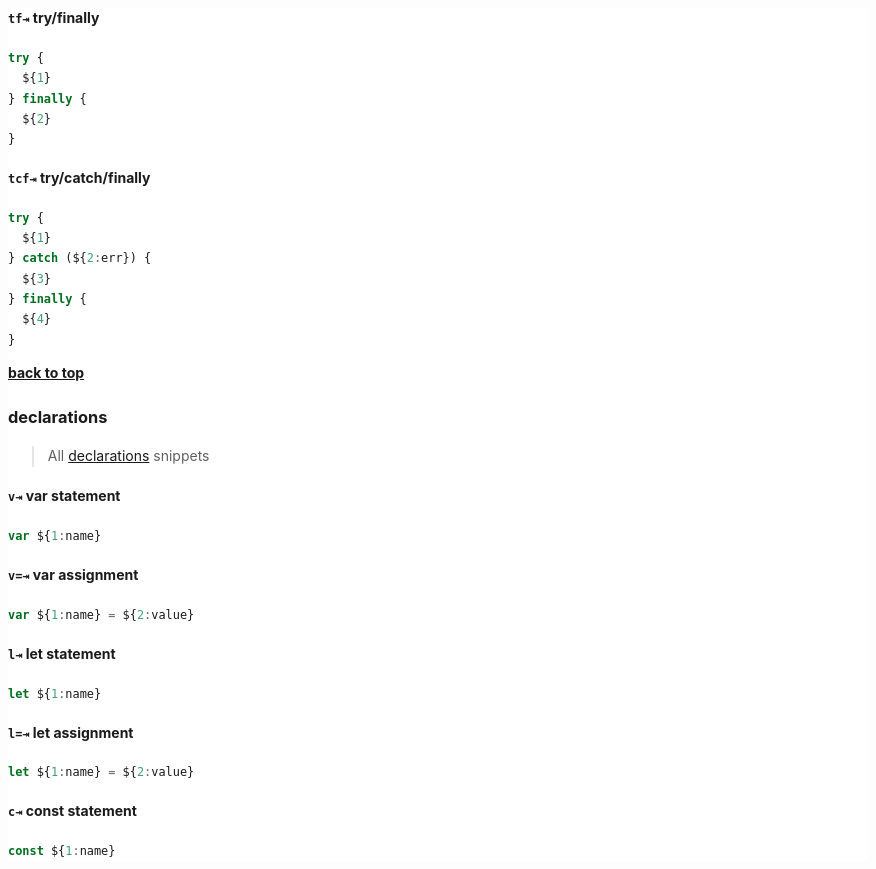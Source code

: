 #### `tf⇥` try/finally

```js
try {
  ${1}
} finally {
  ${2}
}
```

#### `tcf⇥` try/catch/finally

```js
try {
  ${1}
} catch (${2:err}) {
  ${3}
} finally {
  ${4}
}
```

**[back to top](#readme)**

### declarations
> All [declarations](https://github.com/tunnckoCore/modern-javascript-snippets/blob/master/././atom/declarations.cson) snippets

#### `v⇥` var statement

```js
var ${1:name}
```

#### `v=⇥` var assignment

```js
var ${1:name} = ${2:value}
```

#### `l⇥` let statement

```js
let ${1:name}
```

#### `l=⇥` let assignment

```js
let ${1:name} = ${2:value}
```

#### `c⇥` const statement

```js
const ${1:name}
```
